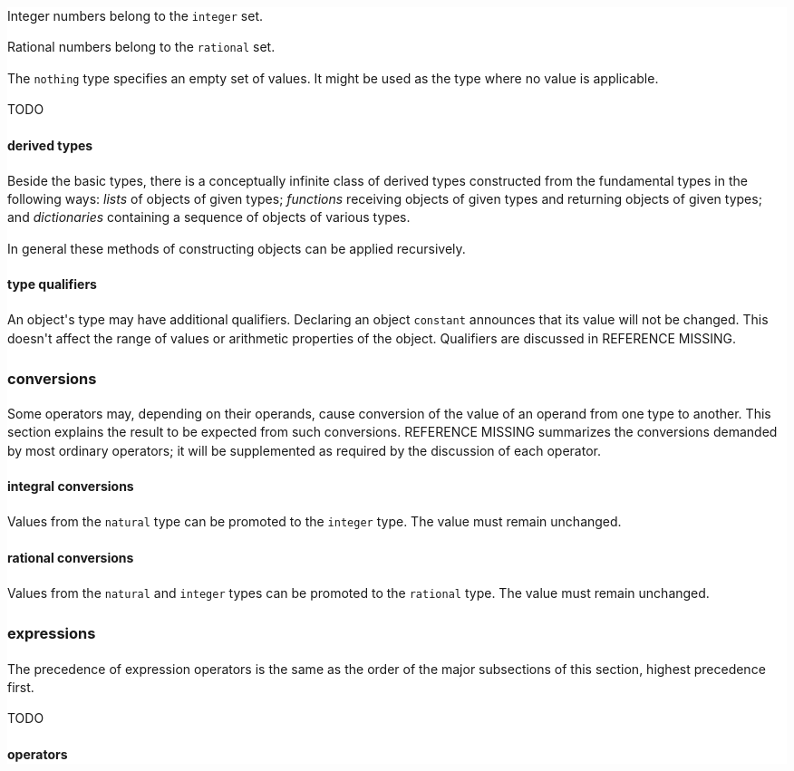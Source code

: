 Integer numbers belong to the `integer` set.

Rational numbers belong to the `rational` set.

The `nothing` type specifies an empty set of values. It might be used as the
type where no value is applicable.

TODO


#### derived types

Beside the basic types, there is a conceptually infinite class of derived types
constructed from the fundamental types in the following ways: _lists_ of
objects of given types; _functions_ receiving objects of given types and
returning objects of given types; and _dictionaries_ containing a sequence of
objects of various types.

In general these methods of constructing objects can be applied recursively.


#### type qualifiers

An object's type may have additional qualifiers. Declaring an object `constant`
announces that its value will not be changed. This doesn't affect the range of
values or arithmetic properties of the object. Qualifiers are discussed in
REFERENCE MISSING.


### conversions

Some operators may, depending on their operands, cause conversion of the value
of an operand from one type to another. This section explains the result to be
expected from such conversions. REFERENCE MISSING summarizes the conversions
demanded by most ordinary operators; it will be supplemented as required by the
discussion of each operator.


#### integral conversions

Values from the `natural` type can be promoted to the `integer` type. The value
must remain unchanged.


#### rational conversions

Values from the `natural` and `integer` types can be promoted to the `rational`
type. The value must remain unchanged.


### expressions

The precedence of expression operators is the same as the order of the major
subsections of this section, highest precedence first.

TODO


#### operators
